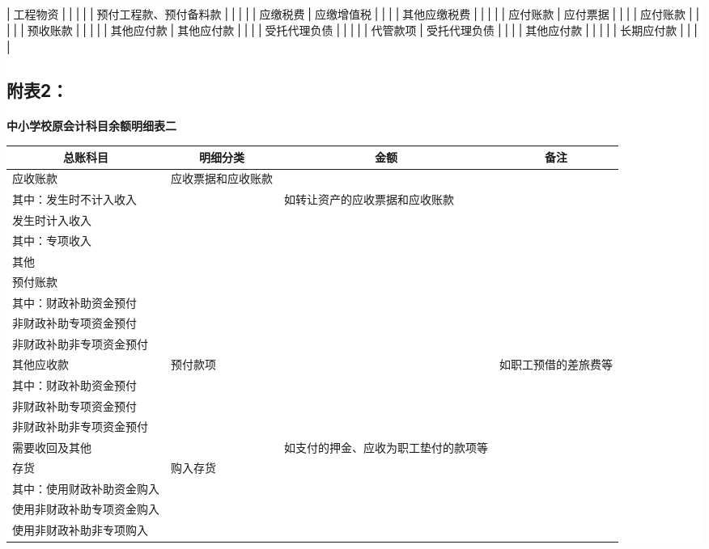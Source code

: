 | 工程物资               |              |      |                        |
| 预付工程款、预付备料款 |              |      |                        |
| 应缴税费               | 应缴增值税   |      |                        |
| 其他应缴税费           |              |      |                        |
| 应付账款               | 应付票据     |      |                        |
| 应付账款               |              |      |                        |
| 预收账款               |              |      |                        |
| 其他应付款             | 其他应付款   |      |                        |
| 受托代理负债           |              |      |                        |
| 代管款项               | 受托代理负债 |      |                        |
| 其他应付款             |              |      |                        |
| 长期应付款             |              |      |                        |

 


 

 

## 附表2：

**中小学校原会计科目余额明细表二**

 

| 总账科目                   | 明细分类                   | 金额                                 | 备注                 |
| -------------------------- | -------------------------- | ------------------------------------ | -------------------- |
| 应收账款                   | 应收票据和应收账款         |                                      |                      |
| 其中：发生时不计入收入     |                            | 如转让资产的应收票据和应收账款       |                      |
| 发生时计入收入             |                            |                                      |                      |
| 其中：专项收入             |                            |                                      |                      |
| 其他                       |                            |                                      |                      |
| 预付账款                   |                            |                                      |                      |
| 其中：财政补助资金预付     |                            |                                      |                      |
| 非财政补助专项资金预付     |                            |                                      |                      |
| 非财政补助非专项资金预付   |                            |                                      |                      |
| 其他应收款                 | 预付款项                   |                                      | 如职工预借的差旅费等 |
| 其中：财政补助资金预付     |                            |                                      |                      |
| 非财政补助专项资金预付     |                            |                                      |                      |
| 非财政补助非专项资金预付   |                            |                                      |                      |
| 需要收回及其他             |                            | 如支付的押金、应收为职工垫付的款项等 |                      |
| 存货                       | 购入存货                   |                                      |                      |
| 其中：使用财政补助资金购入 |                            |                                      |                      |
| 使用非财政补助专项资金购入 |                            |                                      |                      |
| 使用非财政补助非专项购入   |                            |                                      |                      |